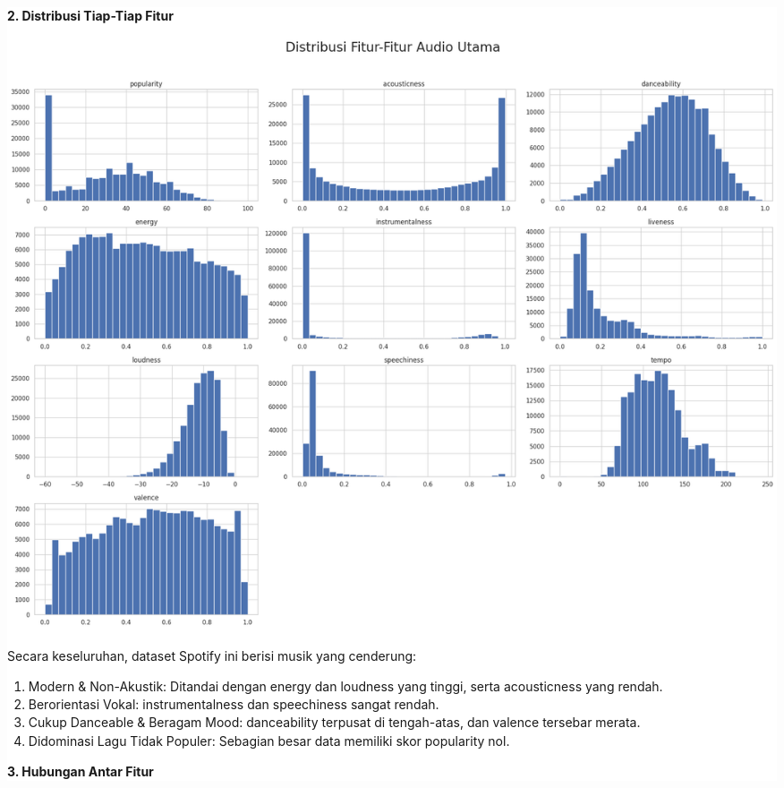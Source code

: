 
**2. Distribusi Tiap-Tiap Fitur**

![Distribusi Fitur-Fitur Audio Utama](https://raw.githubusercontent.com/almachn/TERAPAN-1/main/assets/Distribusi-Fitur.png)

Secara keseluruhan, dataset Spotify ini berisi musik yang cenderung:

1. Modern & Non-Akustik: Ditandai dengan energy dan loudness yang tinggi, serta acousticness yang rendah.
2. Berorientasi Vokal: instrumentalness dan speechiness sangat rendah.
3. Cukup Danceable & Beragam Mood: danceability terpusat di tengah-atas, dan valence tersebar merata.
4. Didominasi Lagu Tidak Populer: Sebagian besar data memiliki skor popularity nol.

**3. Hubungan Antar Fitur**
